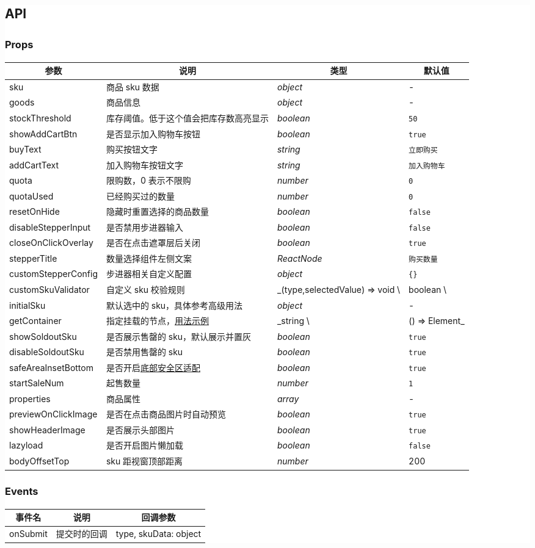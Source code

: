 
## API

### Props

| 参数                  | 说明                                                             | 类型                              | 默认值            |
|---------------------|----------------------------------------------------------------|---------------------------------|----------------|
| sku                 | 商品 sku 数据                                                      | _object_                        | -              |
| goods               | 商品信息                                                           | _object_                        | -              |
| stockThreshold      | 库存阈值。低于这个值会把库存数高亮显示                                            | _boolean_                       | `50`           |
| showAddCartBtn      | 是否显示加入购物车按钮                                                    | _boolean_                       | `true`         |
| buyText             | 购买按钮文字                                                         | _string_                        | `立即购买`         |
| addCartText         | 加入购物车按钮文字                                                      | _string_                        | `加入购物车`        |
| quota               | 限购数，0 表示不限购                                                    | _number_                        | `0`            |
| quotaUsed           | 已经购买过的数量                                                       | _number_                        | `0`            |
| resetOnHide         | 隐藏时重置选择的商品数量                                                   | _boolean_                       | `false`        |
| disableStepperInput | 是否禁用步进器输入                                                      | _boolean_                       | `false`        |
| closeOnClickOverlay | 是否在点击遮罩层后关闭                                                    | _boolean_                       | `true`         |
| stepperTitle        | 数量选择组件左侧文案                                                     | _ReactNode_                     | `购买数量`         |
| customStepperConfig | 步进器相关自定义配置                                                     | _object_                        | `{}`           |
| customSkuValidator  | 自定义 sku 校验规则                                                   | _(type,selectedValue) => void \ | boolean \      | Promise\<boolean\>_ | - |
| initialSku          | 默认选中的 sku，具体参考高级用法                                             | _object_                        | -              |
| getContainer        | 指定挂载的节点，[用法示例](#/zh-CN/popup#zhi-ding-gua-zai-wei-zhi)         | _string \                       | () => Element_ | - |
| showSoldoutSku      | 是否展示售罄的 sku，默认展示并置灰                                            | _boolean_                       | `true`         |
| disableSoldoutSku   | 是否禁用售罄的 sku                                                    | _boolean_                       | `true`         |
| safeAreaInsetBottom | 是否开启[底部安全区适配](#/zh-CN/advanced-usage#di-bu-an-quan-qu-gua-pei) | _boolean_                       | `true`         |
| startSaleNum        | 起售数量                                                           | _number_                        | `1`            |
| properties          | 商品属性                                                           | _array_                         | -              |
| previewOnClickImage | 是否在点击商品图片时自动预览                                                 | _boolean_                       | `true`         |
| showHeaderImage     | 是否展示头部图片                                                       | _boolean_                       | `true`         |
| lazyload            | 是否开启图片懒加载                                                      | _boolean_                       | `false`        |
| bodyOffsetTop       | sku 距视窗顶部距离                                                    | _number_                        | 200            |

### Events

| 事件名      | 说明     | 回调参数                  |
|----------|--------|-----------------------|
| onSubmit | 提交时的回调 | type, skuData: object |
